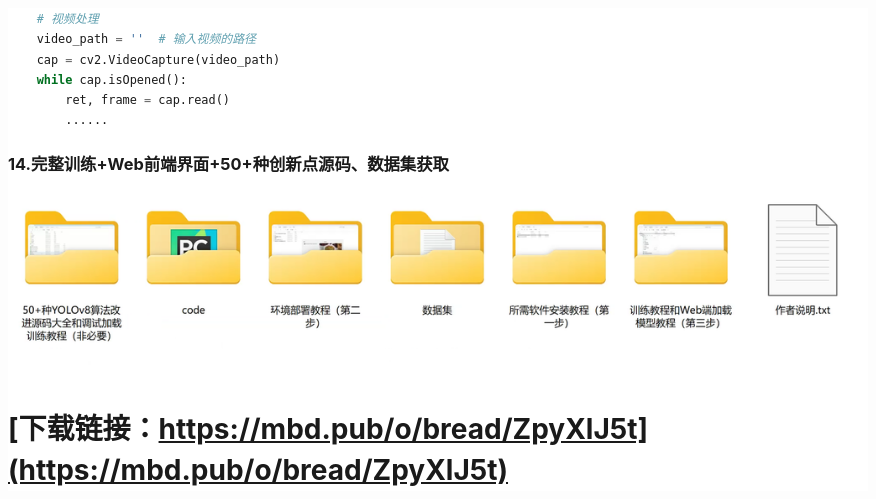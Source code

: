 ```python
    # 视频处理
    video_path = ''  # 输入视频的路径
    cap = cv2.VideoCapture(video_path)
    while cap.isOpened():
        ret, frame = cap.read()
        ......
```


### 14.完整训练+Web前端界面+50+种创新点源码、数据集获取

![19.png](19.png)


# [下载链接：https://mbd.pub/o/bread/ZpyXlJ5t](https://mbd.pub/o/bread/ZpyXlJ5t)